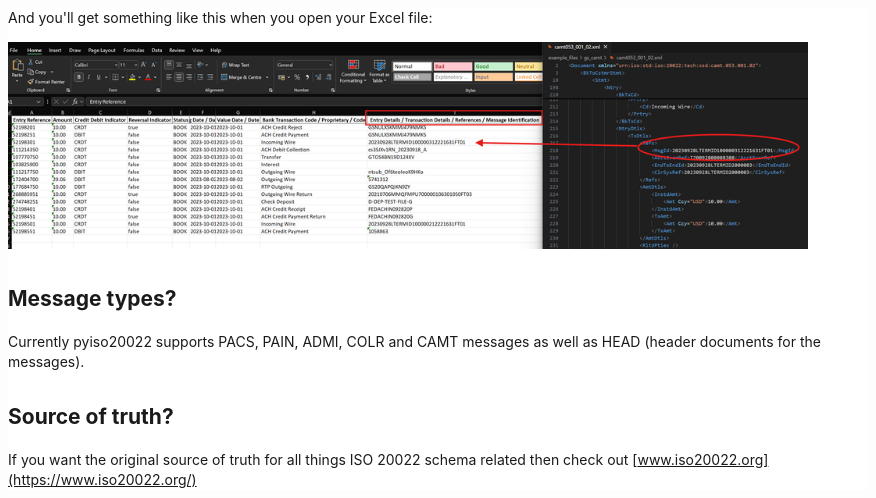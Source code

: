 And you'll get something like this when you open your Excel file:

<iMG SRC="https://github.com/phoughton/pyiso20022/raw/main/docs/pyiso20022_tools_camt053_excel.png?raw=true" WIDTH=800>



## Message types?
Currently pyiso20022 supports PACS, PAIN, ADMI, COLR and CAMT messages as well as HEAD (header documents for the messages).


## Source of truth?

If you want the original source of truth for all things ISO 20022 schema related then check out [www.iso20022.org](https://www.iso20022.org/)
